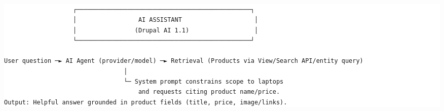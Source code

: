 ```
                   ┌────────────────────────────────────────────────┐
                   │                 AI ASSISTANT                    │
                   │                (Drupal AI 1.1)                  │
                   └────────────────────────────────────────────────┘

User question ─► AI Agent (provider/model) ─► Retrieval (Products via View/Search API/entity query)
                                 │
                                 └─ System prompt constrains scope to laptops
                                     and requests citing product name/price.
Output: Helpful answer grounded in product fields (title, price, image/links).
```

